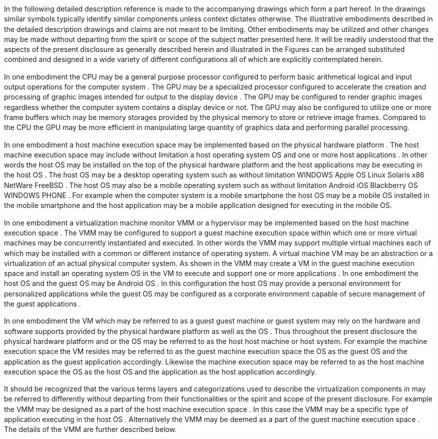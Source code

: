 In the following detailed description reference is made to the accompanying drawings which form a part hereof. In the drawings similar symbols typically identify similar components unless context dictates otherwise. The illustrative embodiments described in the detailed description drawings and claims are not meant to be limiting. Other embodiments may be utilized and other changes may be made without departing from the spirit or scope of the subject matter presented here. It will be readily understood that the aspects of the present disclosure as generally described herein and illustrated in the Figures can be arranged substituted combined and designed in a wide variety of different configurations all of which are explicitly contemplated herein.

In one embodiment the CPU may be a general purpose processor configured to perform basic arithmetical logical and input output operations for the computer system . The GPU may be a specialized processor configured to accelerate the creation and processing of graphic images intended for output to the display device . The GPU may be configured to render graphic images regardless whether the computer system contains a display device or not. The GPU may also be configured to utilize one or more frame buffers which may be memory storages provided by the physical memory to store or retrieve image frames. Compared to the CPU the GPU may be more efficient in manipulating large quantity of graphics data and performing parallel processing.

In one embodiment a host machine execution space may be implemented based on the physical hardware platform . The host machine execution space may include without limitation a host operating system OS and one or more host applications . In other words the host OS may be installed on the top of the physical hardware platform and the host applications may be executing in the host OS . The host OS may be a desktop operating system such as without limitation WINDOWS Apple OS Linux Solaris x86 NetWare FreeBSD . The host OS may also be a mobile operating system such as without limitation Android iOS Blackberry OS WINDOWS PHONE . For example when the computer system is a mobile smartphone the host OS may be a mobile OS installed in the mobile smartphone and the host application may be a mobile application designed for executing in the mobile OS.

In one embodiment a virtualization machine monitor VMM or a hypervisor may be implemented based on the host machine execution space . The VMM may be configured to support a guest machine execution space within which one or more virtual machines may be concurrently instantiated and executed. In other words the VMM may support multiple virtual machines each of which may be installed with a common or different instance of operating system. A virtual machine VM may be an abstraction or a virtualization of an actual physical computer system. As shown in the VMM may create a VM in the guest machine execution space and install an operating system OS in the VM to execute and support one or more applications . In one embodiment the host OS and the guest OS may be Android OS . In this configuration the host OS may provide a personal environment for personalized applications while the guest OS may be configured as a corporate environment capable of secure management of the guest applications .

In one embodiment the VM which may be referred to as a guest guest machine or guest system may rely on the hardware and software supports provided by the physical hardware platform as well as the OS . Thus throughout the present disclosure the physical hardware platform and or the OS may be referred to as the host host machine or host system. For example the machine execution space the VM resides may be referred to as the guest machine execution space the OS as the guest OS and the application as the guest application accordingly. Likewise the machine execution space may be referred to as the host machine execution space the OS as the host OS and the application as the host application accordingly.

It should be recognized that the various terms layers and categorizations used to describe the virtualization components in may be referred to differently without departing from their functionalities or the spirit and scope of the present disclosure. For example the VMM may be designed as a part of the host machine execution space . In this case the VMM may be a specific type of application executing in the host OS . Alternatively the VMM may be deemed as a part of the guest machine execution space . The details of the VMM are further described below.
